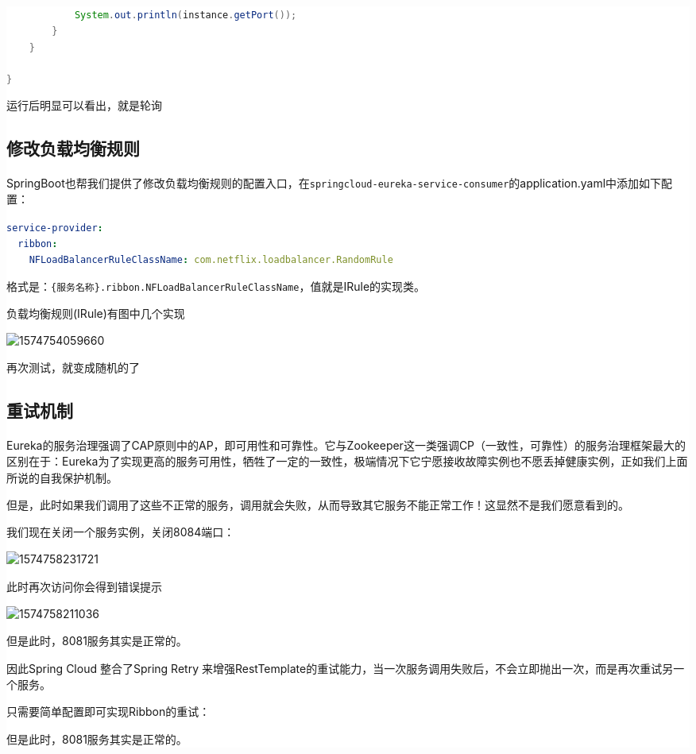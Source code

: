 ```java
            System.out.println(instance.getPort());
        }
    }

}

```

运行后明显可以看出，就是轮询



## 修改负载均衡规则

SpringBoot也帮我们提供了修改负载均衡规则的配置入口，在`springcloud-eureka-service-consumer`的application.yaml中添加如下配置：

```yaml
service-provider:
  ribbon:
    NFLoadBalancerRuleClassName: com.netflix.loadbalancer.RandomRule
```

格式是：`{服务名称}.ribbon.NFLoadBalancerRuleClassName`，值就是IRule的实现类。

负载均衡规则(IRule)有图中几个实现

![1574754059660](https://cdn.static.note.zzrfdsn.cn/images/springcloud/assets/1574754059660.png)





再次测试，就变成随机的了



## 重试机制

Eureka的服务治理强调了CAP原则中的AP，即可用性和可靠性。它与Zookeeper这一类强调CP（一致性，可靠性）的服务治理框架最大的区别在于：Eureka为了实现更高的服务可用性，牺牲了一定的一致性，极端情况下它宁愿接收故障实例也不愿丢掉健康实例，正如我们上面所说的自我保护机制。

但是，此时如果我们调用了这些不正常的服务，调用就会失败，从而导致其它服务不能正常工作！这显然不是我们愿意看到的。

我们现在关闭一个服务实例，关闭8084端口：

![1574758231721](/home/cloudlandboy/Desktop/desktop/myNote/docs/backend/springCloud/https://cdn.static.note.zzrfdsn.cn/images/springcloud/assets/1574758231721.png)

此时再次访问你会得到错误提示

![1574758211036](/home/cloudlandboy/Desktop/desktop/myNote/docs/backend/springCloud/https://cdn.static.note.zzrfdsn.cn/images/springcloud/assets/1574758211036.png)

但是此时，8081服务其实是正常的。

因此Spring Cloud 整合了Spring Retry 来增强RestTemplate的重试能力，当一次服务调用失败后，不会立即抛出一次，而是再次重试另一个服务。

只需要简单配置即可实现Ribbon的重试：

但是此时，8081服务其实是正常的。
